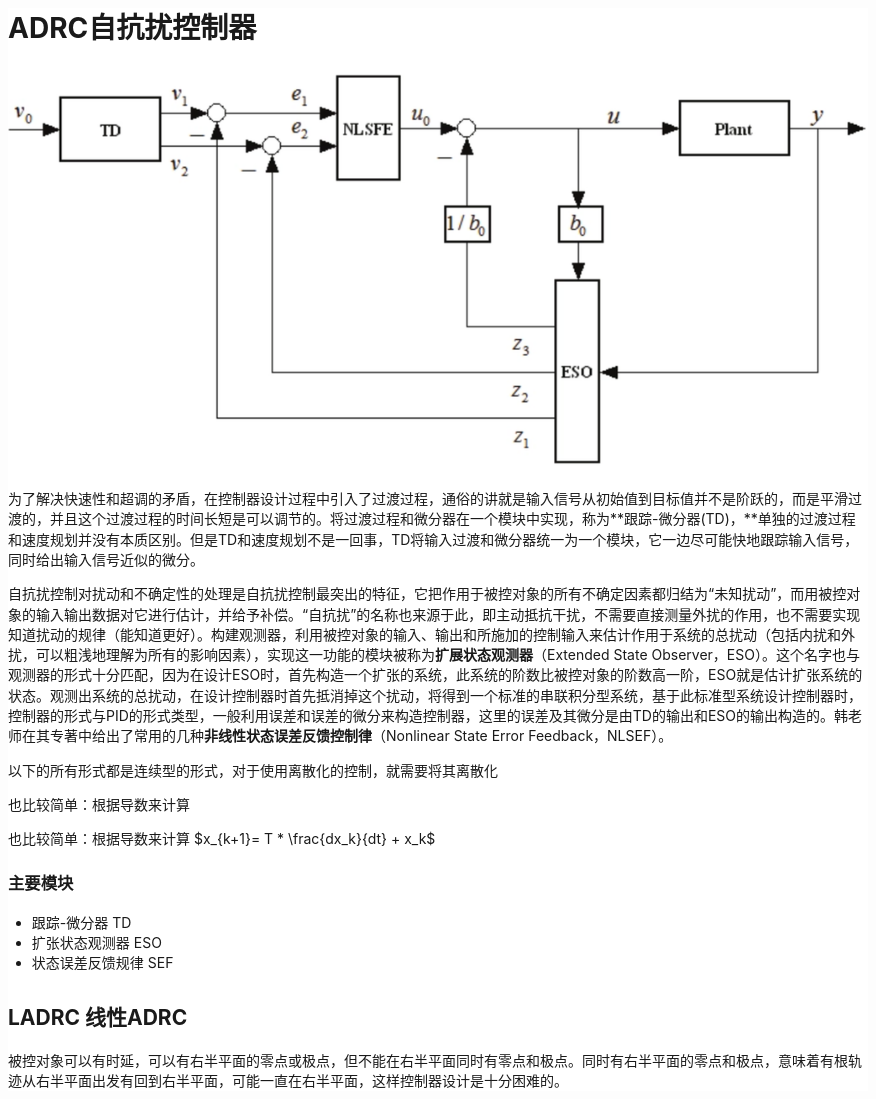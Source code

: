 # ADRC自抗扰控制器

![Untitled](image/1.png)

为了解决快速性和超调的矛盾，在控制器设计过程中引入了过渡过程，通俗的讲就是输入信号从初始值到目标值并不是阶跃的，而是平滑过渡的，并且这个过渡过程的时间长短是可以调节的。将过渡过程和微分器在一个模块中实现，称为**跟踪-微分器(TD)，**单独的过渡过程和速度规划并没有本质区别。但是TD和速度规划不是一回事，TD将输入过渡和微分器统一为一个模块，它一边尽可能快地跟踪输入信号，同时给出输入信号近似的微分。

自抗扰控制对扰动和不确定性的处理是自抗扰控制最突出的特征，它把作用于被控对象的所有不确定因素都归结为“未知扰动”，而用被控对象的输入输出数据对它进行估计，并给予补偿。“自抗扰”的名称也来源于此，即主动抵抗干扰，不需要直接测量外扰的作用，也不需要实现知道扰动的规律（能知道更好）。构建观测器，利用被控对象的输入、输出和所施加的控制输入来估计作用于系统的总扰动（包括内扰和外扰，可以粗浅地理解为所有的影响因素），实现这一功能的模块被称为**扩展状态观测器**（Extended State Observer，ESO）。这个名字也与观测器的形式十分匹配，因为在设计ESO时，首先构造一个扩张的系统，此系统的阶数比被控对象的阶数高一阶，ESO就是估计扩张系统的状态。观测出系统的总扰动，在设计控制器时首先抵消掉这个扰动，将得到一个标准的串联积分型系统，基于此标准型系统设计控制器时，控制器的形式与PID的形式类型，一般利用误差和误差的微分来构造控制器，这里的误差及其微分是由TD的输出和ESO的输出构造的。韩老师在其专著中给出了常用的几种**非线性状态误差反馈控制律**（Nonlinear State Error Feedback，NLSEF）。

以下的所有形式都是连续型的形式，对于使用离散化的控制，就需要将其离散化

也比较简单：根据导数来计算 

也比较简单：根据导数来计算 $x_{k+1}= T * \frac{dx_k}{dt} + x_k$


### **主要模块**
- 跟踪-微分器 TD
- 扩张状态观测器 ESO
- 状态误差反馈规律 SEF

## LADRC 线性ADRC

被控对象可以有时延，可以有右半平面的零点或极点，但不能在右半平面同时有零点和极点。同时有右半平面的零点和极点，意味着有根轨迹从右半平面出发有回到右半平面，可能一直在右半平面，这样控制器设计是十分困难的。
